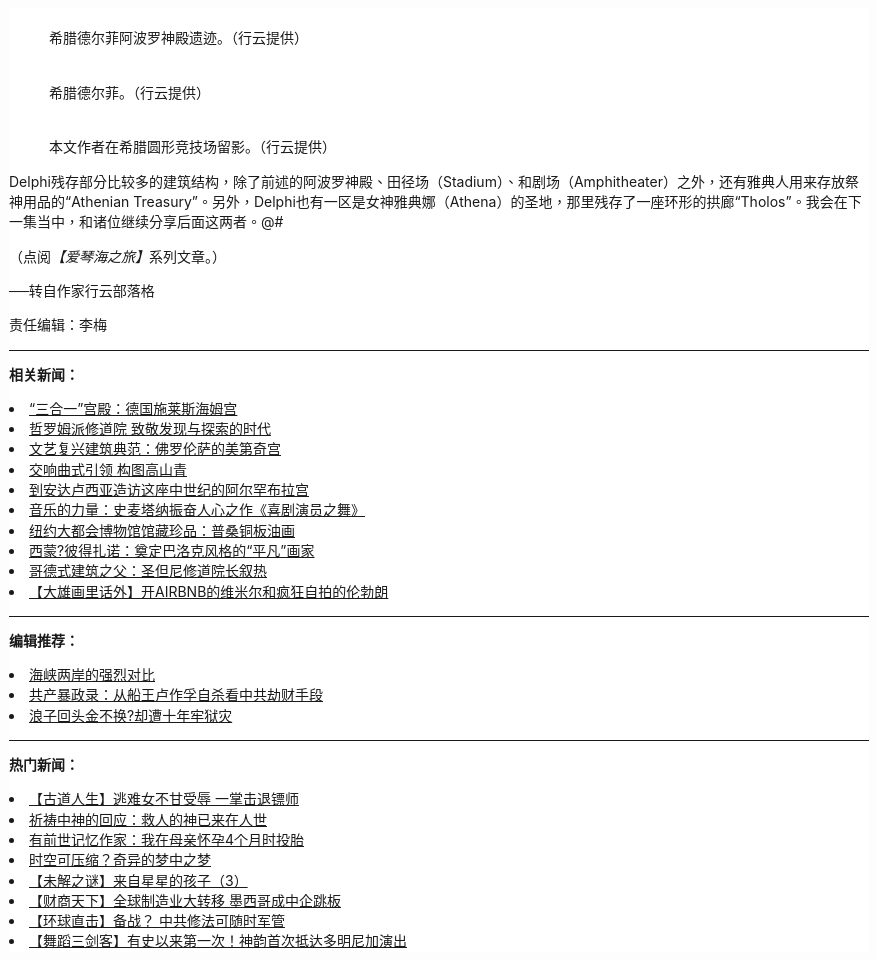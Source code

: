 <figure style="width: 459px" class="wp-caption aligncenter"><ahref=" https://3.bp.blogspot.com/-YX4Y9ga6Vr4/WDkw4cxNrfI/AAAAAAAAFAQ/DHP9yiWZu9o9JZD-Sh9yjP3jnm7bmB5XgCLcB/s1600/IMG_0464%2Btrim%2Blevel.jpg" target="_blank" rel="noreferrer noopener"> <img src="https://3.bp.blogspot.com/-YX4Y9ga6Vr4/WDkw4cxNrfI/AAAAAAAAFAQ/DHP9yiWZu9o9JZD-Sh9yjP3jnm7bmB5XgCLcB/s1600/IMG_0464%2Btrim%2Blevel.jpg" alt="" width="459" b="696" /></a><figcaption class="wp-caption-text">希腊德尔菲阿波罗神殿遗迹。（行云提供）</figcaption></figure>
<figure style="width: 603px" class="wp-caption aligncenter"><ahref=" https://1.bp.blogspot.com/-vn-hWfW1880/WDkzWmxjimI/AAAAAAAAFAg/dXPI8zeE6Tw6zjGevxYlLVmumwf88bXcQCLcB/s1600/IMG_0479%2Btrim%2Blevel.jpg" target="_blank" rel="noreferrer noopener"> <img src="https://1.bp.blogspot.com/-vn-hWfW1880/WDkzWmxjimI/AAAAAAAAFAg/dXPI8zeE6Tw6zjGevxYlLVmumwf88bXcQCLcB/s1600/IMG_0479%2Btrim%2Blevel.jpg" alt="" width="603" b="404" /></a><figcaption class="wp-caption-text">希腊德尔菲。（行云提供）</figcaption></figure>
<figure style="width: 608px" class="wp-caption aligncenter"><ahref=" https://2.bp.blogspot.com/-mmvh_el8SiI/WDkzc_9LsII/AAAAAAAAFAk/alwJ8YdC270lZl-MRevEmcv7ufvkpsZ7gCLcB/s1600/IMG_0600%2Blevel.jpg" target="_blank" rel="noreferrer noopener"> <img src="https://2.bp.blogspot.com/-mmvh_el8SiI/WDkzc_9LsII/AAAAAAAAFAk/alwJ8YdC270lZl-MRevEmcv7ufvkpsZ7gCLcB/s1600/IMG_0600%2Blevel.jpg" alt="" width="608" b="460" /></a><figcaption class="wp-caption-text">本文作者在希腊圆形竞技场留影。（行云提供）</figcaption></figure>
<p>Delphi<span lang="ZH-TW">残存部分比较多的建筑结构，除了前述的阿波罗神殿、田径场（</span>Stadium<span lang="ZH-TW">）、和剧场（</span>Amphitheater<span lang="ZH-TW">）之外，还有雅典人用来存放祭神用品的</span><span lang="ZH-TW">“</span>Athenian Treasury<span lang="ZH-TW">”。另外，</span>Delphi<span lang="ZH-TW">也有一区是女神雅典娜（</span>Athena<span lang="ZH-TW">）的圣地，那里残存了一座环形的拱廊“</span>Tholos<span lang="ZH-TW">”。我会在下一集当中，和诸位继续分享后面这两者。@#</span></p>
<p>（点阅<em>【<ahref="https://github.com/19920513/djy/blob/master/gb/tag/%E6%84%9B%E7%90%B4%E6%B5%B7%E4%B9%8B%E6%97%85.md#1">爱琴海之旅</a>】</em>系列文章。）</p>
<p>──转自<ahref="http://dison-kuo.blogspot.tw/">作家行云部落格</a></p>
<p>责任编辑：李梅</p>

<hr>


<strong>相关新闻：</strong>
<li><a href="https://github.com/19920513/djy/blob/master/gb/23/2/21/n13934675.md#1">“三合一”宫殿：德国施莱斯海姆宫</a></li>
<li><a href="https://github.com/19920513/djy/blob/master/gb/23/2/13/n13928903.md#1">哲罗姆派修道院 致敬发现与探索的时代</a></li>
<li><a href="https://github.com/19920513/djy/blob/master/gb/23/2/7/n13924495.md#1">文艺复兴建筑典范：佛罗伦萨的美第奇宫</a></li>
<li><a href="https://github.com/19920513/djy/blob/master/gb/22/12/19/n13887366.md#1">交响曲式引领 构图高山青</a></li>
<li><a href="https://github.com/19920513/djy/blob/master/gb/23/1/26/n13915990.md#1">到安达卢西亚造访这座中世纪的阿尔罕布拉宫</a></li>
<li><a href="https://github.com/19920513/djy/blob/master/gb/23/1/15/n13907538.md#1">音乐的力量：史麦塔纳振奋人心之作《喜剧演员之舞》</a></li>
<li><a href="https://github.com/19920513/djy/blob/master/gb/23/1/20/n13911397.md#1">纽约大都会博物馆馆藏珍品：普桑铜板油画</a></li>
<li><a href="https://github.com/19920513/djy/blob/master/gb/23/1/18/n13909891.md#1">西蒙?彼得扎诺：奠定巴洛克风格的“平凡”画家</a></li>
<li><a href="https://github.com/19920513/djy/blob/master/gb/23/1/13/n13906126.md#1">哥德式建筑之父：圣但尼修道院长叙热</a></li>
<li><a href="https://github.com/19920513/djy/blob/master/gb/23/1/8/n13901866.md#1">【大雄画里话外】开AIRBNB的维米尔和疯狂自拍的伦勃朗</a></li>
<hr>


<strong>编辑推荐：</strong>
<li><a href="https://github.com/19920513/djy/blob/master/gb/8/12/18/n2367165.md?dfh#1" target="_blank">海峡两岸的强烈对比</a></li><li><a href="https://github.com/tsiac2612/djy/blob/master/gb/18/6/1/n10446785.md#1" target="_blank">共产暴政录：从船王卢作孚自杀看中共劫财手段</a></li><li><a href="https://github.com/tsiac2612/djy/blob/master/gb/19/4/25/n11213689.md#1" target="_blank">浪子回头金不换?却遭十年牢狱灾</a></li>
<hr>

<strong>热门新闻：</strong>
<li><a href="https://github.com/19920513/djy/blob/master/gb/23/2/6/n13923680.md#1">【古道人生】逃难女不甘受辱 一掌击退镖师</a></li>
<li><a href="https://github.com/19920513/djy/blob/master/gb/23/2/7/n13924740.md#1">祈祷中神的回应：救人的神已来在人世</a></li>
<li><a href="https://github.com/19920513/djy/blob/master/gb/23/2/25/n13938144.md#1">有前世记忆作家：我在母亲怀孕4个月时投胎</a></li>
<li><a href="https://github.com/19920513/djy/blob/master/gb/22/8/9/n13798623.md#1">时空可压缩？奇异的梦中之梦</a></li>
<li><a href="https://github.com/19920513/djy/blob/master/gb/23/2/22/n13935048.md#1">【未解之谜】来自星星的孩子（3）</a></li>
<li><a href="https://github.com/19920513/djy/blob/master/gb/23/2/25/n13938231.md#1">【财商天下】全球制造业大转移 墨西哥成中企跳板</a></li>
<li><a href="https://github.com/19920513/djy/blob/master/gb/23/2/27/n13939310.md#1">【环球直击】备战？ 中共修法可随时军管</a></li>
<li><a href="https://github.com/19920513/djy/blob/master/gb/23/2/25/n13938245.md#1">【舞蹈三剑客】有史以来第一次！神韵首次抵达多明尼加演出</a></li>